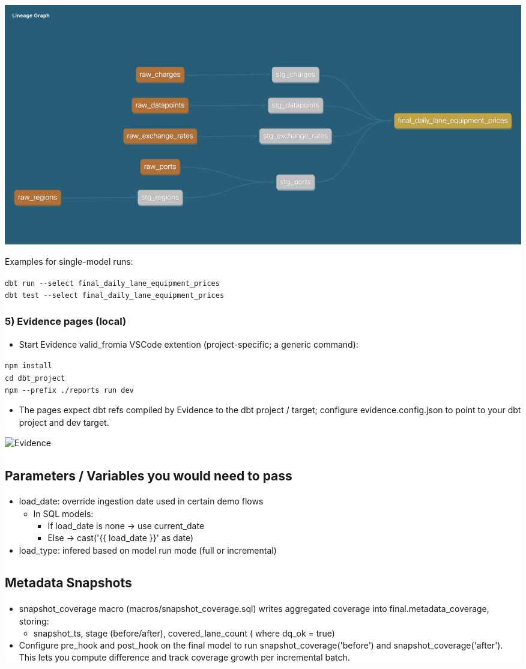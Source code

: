 ![project lineage](assets/lineage.png)

Examples for single-model runs:
``` 
dbt run --select final_daily_lane_equipment_prices
dbt test --select final_daily_lane_equipment_prices
```

### 5) Evidence pages (local)
- Start Evidence valid_fromia VSCode extention (project-specific; a generic command):
``` 
npm install
cd dbt_project
npm --prefix ./reports run dev
```
- The pages expect dbt refs compiled by Evidence to the dbt project / target; configure evidence.config.json to point to your dbt project and dev target.

![Evidence](assets/evidence_gif.gif)

## Parameters / Variables you would need to pass
- load_date: override ingestion date used in certain demo flows
  - In SQL models:
    - If load_date is none -> use current_date
    - Else -> cast('{{ load_date }}' as date)
- load_type: infered based on model run mode (full or incremental)

## Metadata Snapshots
- snapshot_coverage macro (macros/snapshot_coverage.sql) writes aggregated coverage into final.metadata_coverage, storing:
  - snapshot_ts, stage (before/after), covered_lane_count ( where dq_ok = true)
- Configure pre_hook and post_hook on the final model to run snapshot_coverage('before') and snapshot_coverage('after'). This lets you compute difference and track coverage growth per incremental batch.
